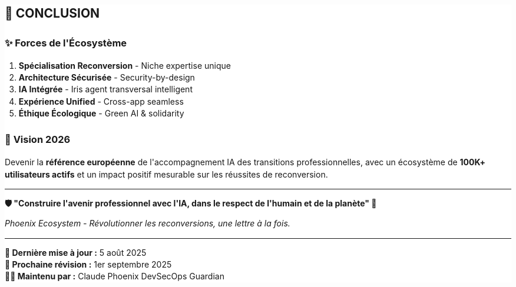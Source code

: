 
## 🎪 **CONCLUSION**

### ✨ **Forces de l'Écosystème**
1. **Spécialisation Reconversion** - Niche expertise unique
2. **Architecture Sécurisée** - Security-by-design
3. **IA Intégrée** - Iris agent transversal intelligent  
4. **Expérience Unified** - Cross-app seamless
5. **Éthique Écologique** - Green AI & solidarity

### 🚀 **Vision 2026**
Devenir la **référence européenne** de l'accompagnement IA des transitions professionnelles, avec un écosystème de **100K+ utilisateurs actifs** et un impact positif mesurable sur les réussites de reconversion.

---

**🛡️ "Construire l'avenir professionnel avec l'IA, dans le respect de l'humain et de la planète" 🌱**

*Phoenix Ecosystem - Révolutionner les reconversions, une lettre à la fois.*

---

**📅 Dernière mise à jour :** 5 août 2025  
**🔄 Prochaine révision :** 1er septembre 2025  
**👨‍💻 Maintenu par :** Claude Phoenix DevSecOps Guardian